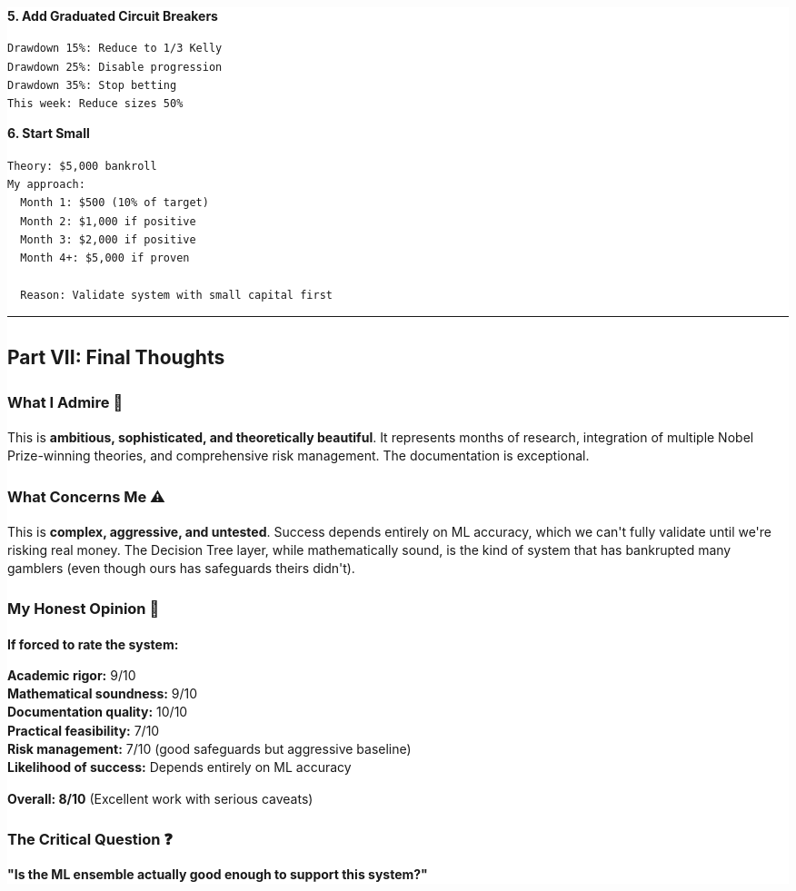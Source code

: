 **5. Add Graduated Circuit Breakers**
```
Drawdown 15%: Reduce to 1/3 Kelly
Drawdown 25%: Disable progression
Drawdown 35%: Stop betting
This week: Reduce sizes 50%
```

**6. Start Small**
```
Theory: $5,000 bankroll
My approach: 
  Month 1: $500 (10% of target)
  Month 2: $1,000 if positive
  Month 3: $2,000 if positive
  Month 4+: $5,000 if proven
  
  Reason: Validate system with small capital first
```

---

## Part VII: Final Thoughts

### What I Admire 🎯

This is **ambitious, sophisticated, and theoretically beautiful**. It represents months of research, integration of multiple Nobel Prize-winning theories, and comprehensive risk management. The documentation is exceptional.

### What Concerns Me ⚠️

This is **complex, aggressive, and untested**. Success depends entirely on ML accuracy, which we can't fully validate until we're risking real money. The Decision Tree layer, while mathematically sound, is the kind of system that has bankrupted many gamblers (even though ours has safeguards theirs didn't).

### My Honest Opinion 💭

**If forced to rate the system:**

**Academic rigor:** 9/10  
**Mathematical soundness:** 9/10  
**Documentation quality:** 10/10  
**Practical feasibility:** 7/10  
**Risk management:** 7/10 (good safeguards but aggressive baseline)  
**Likelihood of success:** Depends entirely on ML accuracy

**Overall: 8/10** (Excellent work with serious caveats)

### The Critical Question ❓

**"Is the ML ensemble actually good enough to support this system?"**

